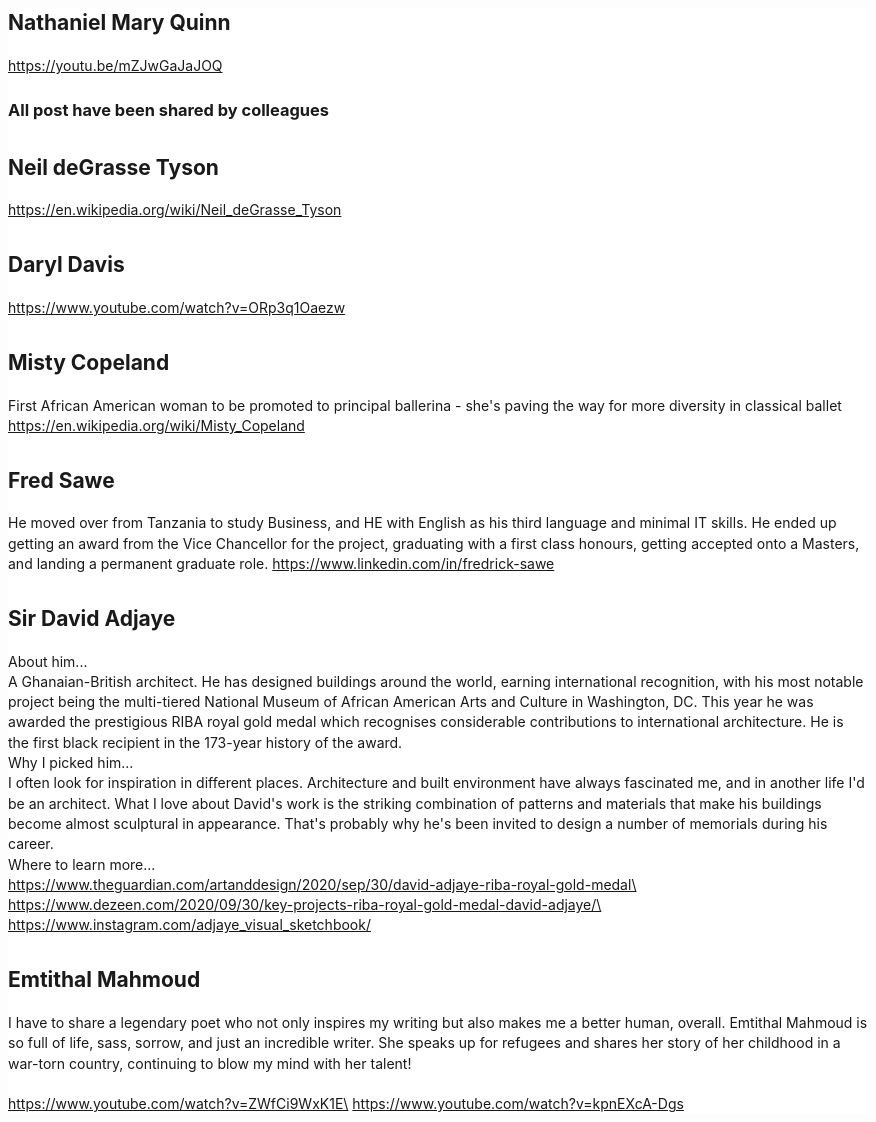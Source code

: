## Nathaniel Mary Quinn
https://youtu.be/mZJwGaJaJOQ

### All post have been shared by colleagues

## Neil deGrasse Tyson
https://en.wikipedia.org/wiki/Neil_deGrasse_Tyson

## Daryl Davis
https://www.youtube.com/watch?v=ORp3q1Oaezw

## Misty Copeland
First African American woman to be promoted to principal ballerina - she's paving the way for more diversity in classical ballet https://en.wikipedia.org/wiki/Misty_Copeland

## Fred Sawe
He moved over from Tanzania to study Business, and HE with English as his third language and minimal IT skills. He ended up getting an award from the Vice Chancellor for the project, graduating with a first class honours, getting accepted onto a Masters, and landing a permanent graduate role. https://www.linkedin.com/in/fredrick-sawe

## Sir David Adjaye
About him...\
A Ghanaian-British architect. He has designed buildings around the world, earning international recognition, with his most notable project being the multi-tiered National Museum of African American Arts and Culture in Washington, DC. This year he was awarded the prestigious RIBA royal gold medal which recognises considerable contributions to international architecture. He is the first black recipient in the 173-year history of the award.\
Why I picked him...\
I often look for inspiration in different places. Architecture and built environment have always fascinated me, and in another life I'd be an architect. What I love about David's work is the striking combination of patterns and materials that make his buildings become almost sculptural in appearance. That's probably why he's been invited to design a number of memorials during his career.\
Where to learn more...
\
https://www.theguardian.com/artanddesign/2020/sep/30/david-adjaye-riba-royal-gold-medal\
https://www.dezeen.com/2020/09/30/key-projects-riba-royal-gold-medal-david-adjaye/\
https://www.instagram.com/adjaye_visual_sketchbook/

## Emtithal Mahmoud
I have to share a legendary poet who not only inspires my writing but also makes me a better human, overall. Emtithal Mahmoud is so full of life, sass, sorrow, and just an incredible writer. She speaks up for refugees and shares her story of her childhood in a war-torn country, continuing to blow my mind with her talent!\
\
https://www.youtube.com/watch?v=ZWfCi9WxK1E\
https://www.youtube.com/watch?v=kpnEXcA-Dgs
